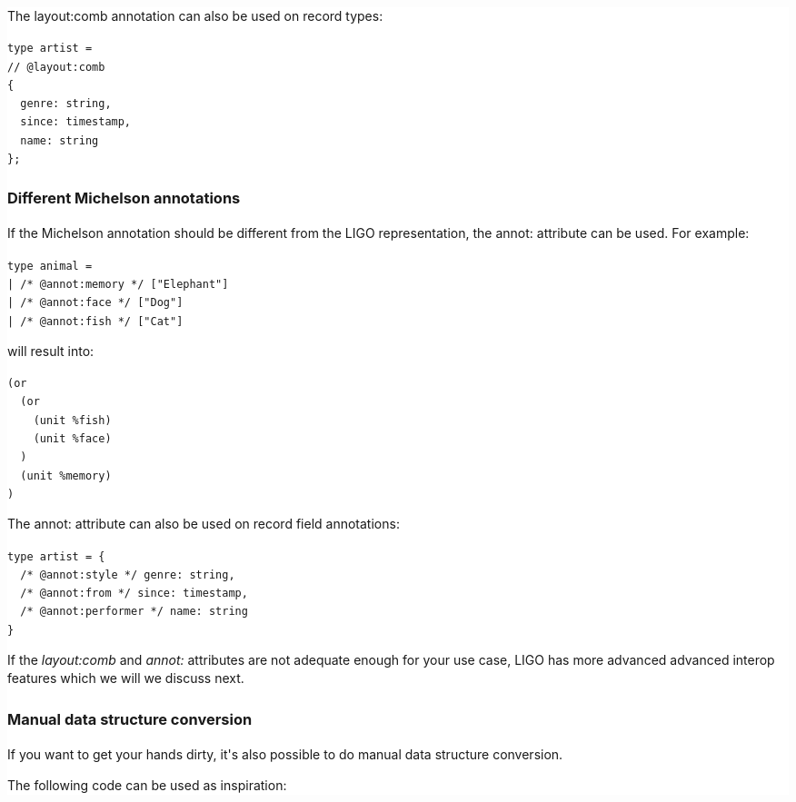 The layout:comb annotation can also be used on record types:

```
type artist =
// @layout:comb
{
  genre: string,
  since: timestamp,
  name: string
};
```



### Different Michelson annotations

If the Michelson annotation should be different from the LIGO representation, the annot:<string> attribute can be used. For example:

```
type animal =
| /* @annot:memory */ ["Elephant"]
| /* @annot:face */ ["Dog"]
| /* @annot:fish */ ["Cat"]
```

will result into:

```
(or
  (or
    (unit %fish)
    (unit %face)
  )
  (unit %memory)
)
```

The annot:<string> attribute can also be used on record field annotations:

```
type artist = {
  /* @annot:style */ genre: string,
  /* @annot:from */ since: timestamp,
  /* @annot:performer */ name: string
}
```

If the _layout:comb_ and _annot:<string>_ attributes are not adequate enough for your use case, LIGO has more advanced advanced interop features which we will we discuss next.


### Manual data structure conversion

If you want to get your hands dirty, it's also possible to do manual data structure conversion.

The following code can be used as inspiration:

